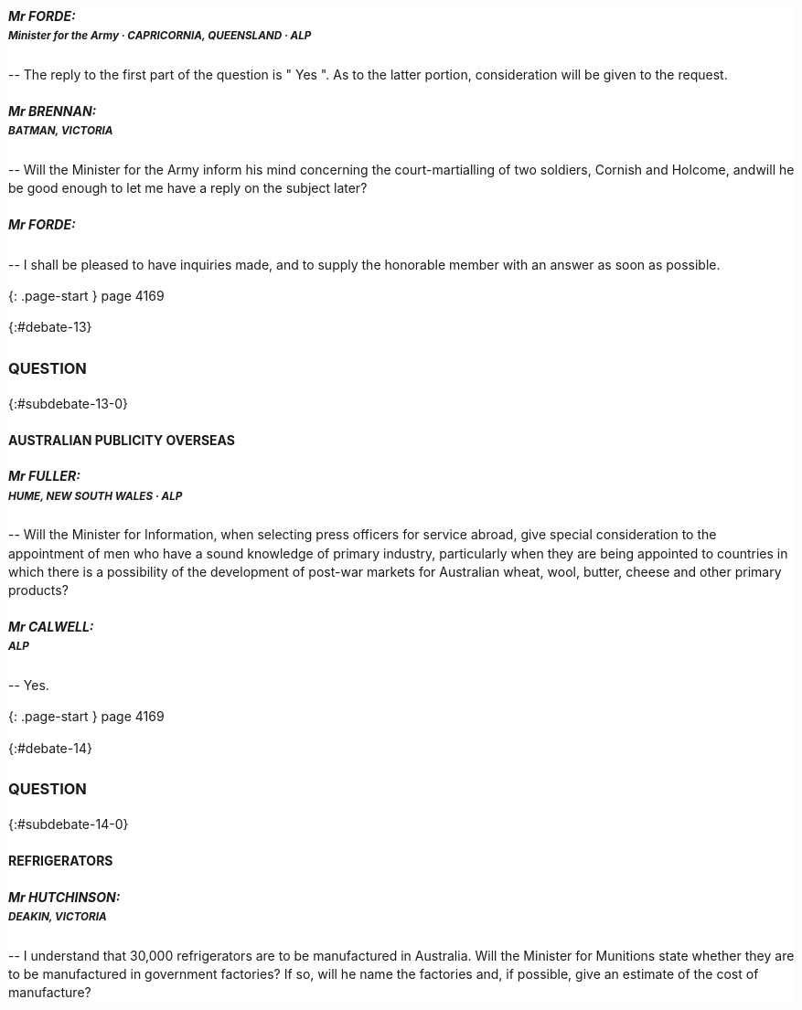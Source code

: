 ##### Mr FORDE:<br><small class="text-muted">Minister for the Army &middot; CAPRICORNIA, QUEENSLAND &middot; ALP</small>

-- The reply to the first part of the question is " Yes ". As to the latter portion, consideration will be given to the request. 

##### Mr BRENNAN:<br><small class="text-muted">BATMAN, VICTORIA</small>

-- Will the Minister for the Army inform his mind concerning the court-martialling of two soldiers, Cornish and Holcome, andwill he be good enough to let me have a reply on the subject later? 

##### Mr FORDE:

-- I shall be pleased to have inquiries made, and to supply the honorable member with an answer as soon as possible. 

{: .page-start }
page 4169

{:#debate-13}
### QUESTION

{:#subdebate-13-0}
#### AUSTRALIAN PUBLICITY OVERSEAS

##### Mr FULLER:<br><small class="text-muted">HUME, NEW SOUTH WALES &middot; ALP</small>

-- Will the Minister for Information, when selecting press officers for service abroad, give special consideration to the appointment of men who have a sound knowledge of primary industry, particularly when they are being appointed to countries in which there is a possibility of the development of post-war markets for Australian wheat, wool, butter, cheese and other primary products? 

##### Mr CALWELL:<br><small class="text-muted">ALP</small>

-- Yes. 

{: .page-start }
page 4169

{:#debate-14}
### QUESTION

{:#subdebate-14-0}
#### REFRIGERATORS

##### Mr HUTCHINSON:<br><small class="text-muted">DEAKIN, VICTORIA</small>

-- I understand that 30,000 refrigerators are to be manufactured in Australia. Will the Minister for Munitions state whether they are to be manufactured in government factories? If so, will he name the factories and, if possible, give an estimate of the cost of manufacture? 
